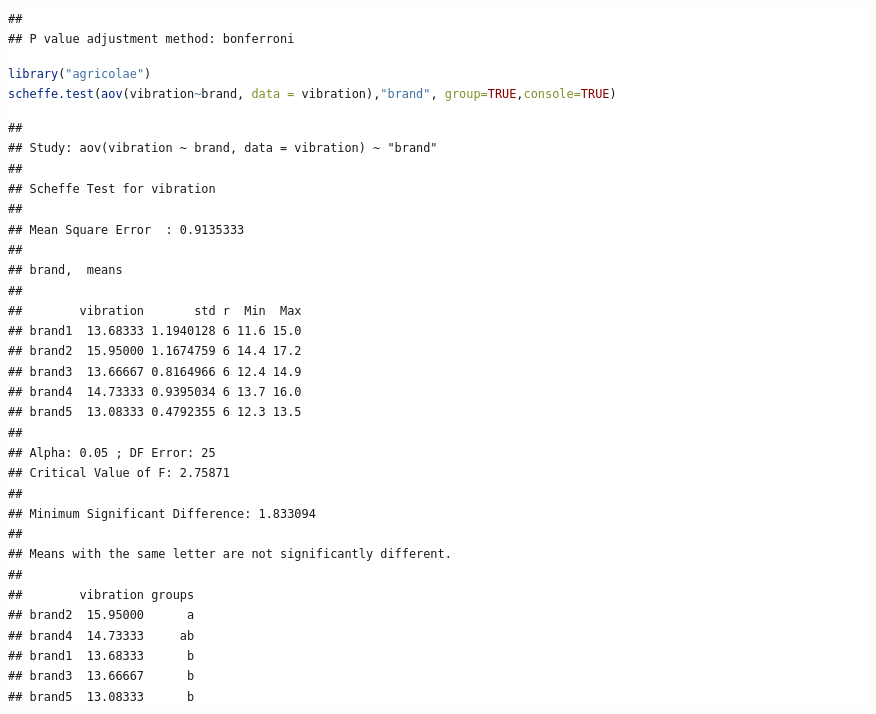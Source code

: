     ## 
    ## P value adjustment method: bonferroni

``` r
library("agricolae")
scheffe.test(aov(vibration~brand, data = vibration),"brand", group=TRUE,console=TRUE)
```

    ## 
    ## Study: aov(vibration ~ brand, data = vibration) ~ "brand"
    ## 
    ## Scheffe Test for vibration 
    ## 
    ## Mean Square Error  : 0.9135333 
    ## 
    ## brand,  means
    ## 
    ##        vibration       std r  Min  Max
    ## brand1  13.68333 1.1940128 6 11.6 15.0
    ## brand2  15.95000 1.1674759 6 14.4 17.2
    ## brand3  13.66667 0.8164966 6 12.4 14.9
    ## brand4  14.73333 0.9395034 6 13.7 16.0
    ## brand5  13.08333 0.4792355 6 12.3 13.5
    ## 
    ## Alpha: 0.05 ; DF Error: 25 
    ## Critical Value of F: 2.75871 
    ## 
    ## Minimum Significant Difference: 1.833094 
    ## 
    ## Means with the same letter are not significantly different.
    ## 
    ##        vibration groups
    ## brand2  15.95000      a
    ## brand4  14.73333     ab
    ## brand1  13.68333      b
    ## brand3  13.66667      b
    ## brand5  13.08333      b
